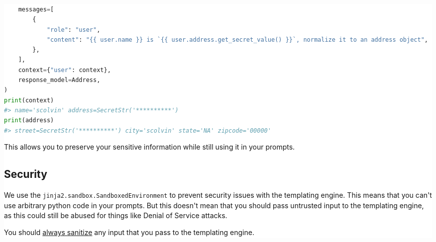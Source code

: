 ```python
    messages=[
        {
            "role": "user",
            "content": "{{ user.name }} is `{{ user.address.get_secret_value() }}`, normalize it to an address object",
        },
    ],
    context={"user": context},
    response_model=Address,
)
print(context)
#> name='scolvin' address=SecretStr('**********')
print(address)
#> street=SecretStr('**********') city='scolvin' state='NA' zipcode='00000'
```

This allows you to preserve your sensitive information while still using it in your prompts.

## Security

We use the `jinja2.sandbox.SandboxedEnvironment` to prevent security issues with the templating engine. This means that you can't use arbitrary python code in your prompts. But this doesn't mean that you should pass untrusted input to the templating engine, as this could still be abused for things like Denial of Service attacks.

You should [always sanitize](https://jinja.palletsprojects.com/en/stable/sandbox/#security-considerations) any input that you pass to the templating engine.
